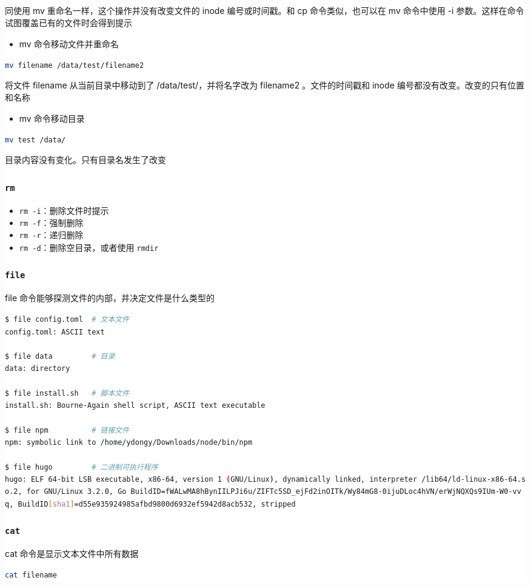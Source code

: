 同使用 mv 重命名一样，这个操作并没有改变文件的 inode 编号或时间戳。和 cp 命令类似，也可以在 mv 命令中使用 -i 参数。这样在命令试图覆盖已有的文件时会得到提示

- mv 命令移动文件并重命名

```bash
mv filename /data/test/filename2
```

将文件 filename 从当前目录中移动到了 /data/test/，并将名字改为 filename2 。文件的时间戳和 inode 编号都没有改变。改变的只有位置和名称

- mv 命令移动目录

```bash
mv test /data/
```

目录内容没有变化。只有目录名发生了改变

### `rm`

- `rm -i`：删除文件时提示
- `rm -f`：强制删除
- `rm -r`：递归删除
- `rm -d`：删除空目录，或者使用 `rmdir`

### `file`

file 命令能够探测文件的内部，并决定文件是什么类型的

```bash
$ file config.toml  # 文本文件
config.toml: ASCII text

$ file data         # 目录
data: directory

$ file install.sh   # 脚本文件
install.sh: Bourne-Again shell script, ASCII text executable

$ file npm          # 链接文件
npm: symbolic link to /home/ydongy/Downloads/node/bin/npm

$ file hugo         # 二进制可执行程序
hugo: ELF 64-bit LSB executable, x86-64, version 1 (GNU/Linux), dynamically linked, interpreter /lib64/ld-linux-x86-64.so.2, for GNU/Linux 3.2.0, Go BuildID=fWALwMA8hBynIILPJi6u/ZIFTc5SD_ejFd2inOITk/Wy84mG8-0ijuDLoc4hVN/erWjNQXQs9IUm-W0-vvq, BuildID[sha1]=d55e935924985afbd9800d6932ef5942d8acb532, stripped
```

### `cat`

cat 命令是显示文本文件中所有数据

```bash
cat filename
```
